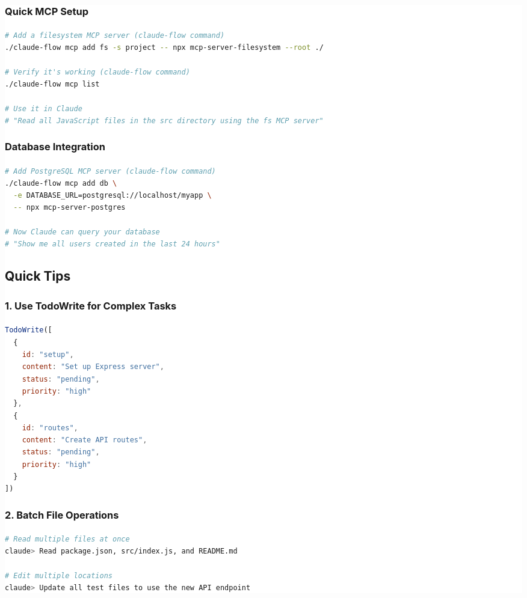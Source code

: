 ### Quick MCP Setup

```bash
# Add a filesystem MCP server (claude-flow command)
./claude-flow mcp add fs -s project -- npx mcp-server-filesystem --root ./

# Verify it's working (claude-flow command)
./claude-flow mcp list

# Use it in Claude
# "Read all JavaScript files in the src directory using the fs MCP server"
```

### Database Integration

```bash
# Add PostgreSQL MCP server (claude-flow command)
./claude-flow mcp add db \
  -e DATABASE_URL=postgresql://localhost/myapp \
  -- npx mcp-server-postgres

# Now Claude can query your database
# "Show me all users created in the last 24 hours"
```

## Quick Tips

### 1. Use TodoWrite for Complex Tasks

```javascript
TodoWrite([
  {
    id: "setup",
    content: "Set up Express server",
    status: "pending",
    priority: "high"
  },
  {
    id: "routes",
    content: "Create API routes",
    status: "pending",
    priority: "high"
  }
])
```

### 2. Batch File Operations

```bash
# Read multiple files at once
claude> Read package.json, src/index.js, and README.md

# Edit multiple locations
claude> Update all test files to use the new API endpoint
```
